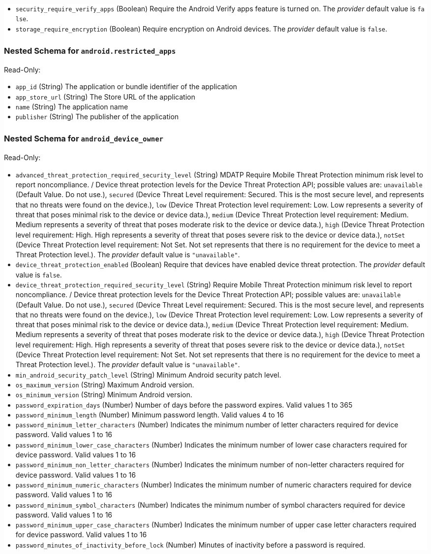 - `security_require_verify_apps` (Boolean) Require the Android Verify apps feature is turned on. The _provider_ default value is `false`.
- `storage_require_encryption` (Boolean) Require encryption on Android devices. The _provider_ default value is `false`.

<a id="nestedatt--android--restricted_apps"></a>
### Nested Schema for `android.restricted_apps`

Read-Only:

- `app_id` (String) The application or bundle identifier of the application
- `app_store_url` (String) The Store URL of the application
- `name` (String) The application name
- `publisher` (String) The publisher of the application



<a id="nestedatt--android_device_owner"></a>
### Nested Schema for `android_device_owner`

Read-Only:

- `advanced_threat_protection_required_security_level` (String) MDATP Require Mobile Threat Protection minimum risk level to report noncompliance. / Device threat protection levels for the Device Threat Protection API; possible values are: `unavailable` (Default Value. Do not use.), `secured` (Device Threat Level requirement: Secured. This is the most secure level, and represents that no threats were found on the device.), `low` (Device Threat Protection level requirement: Low. Low represents a severity of threat that poses minimal risk to the device or device data.), `medium` (Device Threat Protection level requirement: Medium. Medium represents a severity of threat that poses moderate risk to the device or device data.), `high` (Device Threat Protection level requirement: High. High represents a severity of threat that poses severe risk to the device or device data.), `notSet` (Device Threat Protection level requirement: Not Set. Not set represents that there is no requirement for the device to meet a Threat Protection level.). The _provider_ default value is `"unavailable"`.
- `device_threat_protection_enabled` (Boolean) Require that devices have enabled device threat protection. The _provider_ default value is `false`.
- `device_threat_protection_required_security_level` (String) Require Mobile Threat Protection minimum risk level to report noncompliance. / Device threat protection levels for the Device Threat Protection API; possible values are: `unavailable` (Default Value. Do not use.), `secured` (Device Threat Level requirement: Secured. This is the most secure level, and represents that no threats were found on the device.), `low` (Device Threat Protection level requirement: Low. Low represents a severity of threat that poses minimal risk to the device or device data.), `medium` (Device Threat Protection level requirement: Medium. Medium represents a severity of threat that poses moderate risk to the device or device data.), `high` (Device Threat Protection level requirement: High. High represents a severity of threat that poses severe risk to the device or device data.), `notSet` (Device Threat Protection level requirement: Not Set. Not set represents that there is no requirement for the device to meet a Threat Protection level.). The _provider_ default value is `"unavailable"`.
- `min_android_security_patch_level` (String) Minimum Android security patch level.
- `os_maximum_version` (String) Maximum Android version.
- `os_minimum_version` (String) Minimum Android version.
- `password_expiration_days` (Number) Number of days before the password expires. Valid values 1 to 365
- `password_minimum_length` (Number) Minimum password length. Valid values 4 to 16
- `password_minimum_letter_characters` (Number) Indicates the minimum number of letter characters required for device password. Valid values 1 to 16
- `password_minimum_lower_case_characters` (Number) Indicates the minimum number of lower case characters required for device password. Valid values 1 to 16
- `password_minimum_non_letter_characters` (Number) Indicates the minimum number of non-letter characters required for device password. Valid values 1 to 16
- `password_minimum_numeric_characters` (Number) Indicates the minimum number of numeric characters required for device password. Valid values 1 to 16
- `password_minimum_symbol_characters` (Number) Indicates the minimum number of symbol characters required for device password. Valid values 1 to 16
- `password_minimum_upper_case_characters` (Number) Indicates the minimum number of upper case letter characters required for device password. Valid values 1 to 16
- `password_minutes_of_inactivity_before_lock` (Number) Minutes of inactivity before a password is required.